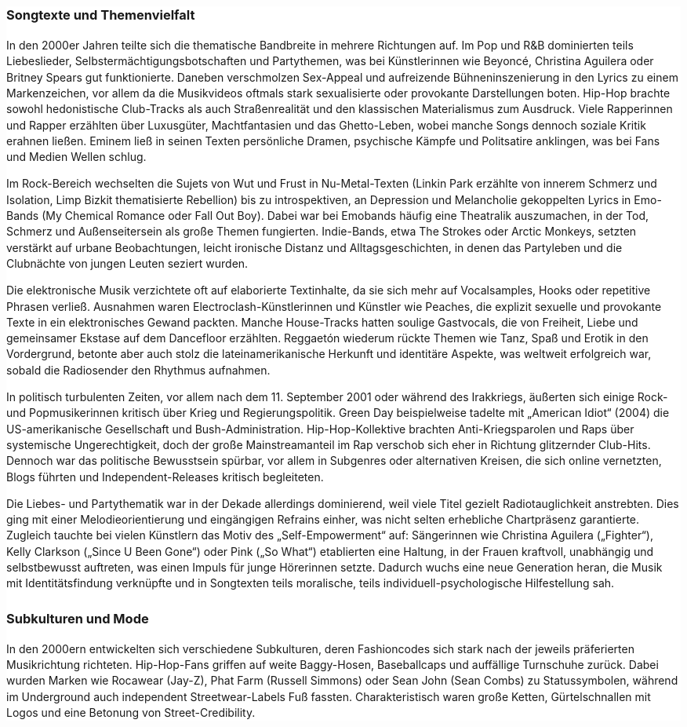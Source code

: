 ### Songtexte und Themenvielfalt

In den 2000er Jahren teilte sich die thematische Bandbreite in mehrere Richtungen auf. Im Pop und R&B dominierten teils Liebeslieder, Selbstermächtigungsbotschaften und Partythemen, was bei Künstlerinnen wie Beyoncé, Christina Aguilera oder Britney Spears gut funktionierte. Daneben verschmolzen Sex-Appeal und aufreizende Bühneninszenierung in den Lyrics zu einem Markenzeichen, vor allem da die Musikvideos oftmals stark sexualisierte oder provokante Darstellungen boten. Hip-Hop brachte sowohl hedonistische Club-Tracks als auch Straßenrealität und den klassischen Materialismus zum Ausdruck. Viele Rapperinnen und Rapper erzählten über Luxusgüter, Machtfantasien und das Ghetto-Leben, wobei manche Songs dennoch soziale Kritik erahnen ließen. Eminem ließ in seinen Texten persönliche Dramen, psychische Kämpfe und Politsatire anklingen, was bei Fans und Medien Wellen schlug.

Im Rock-Bereich wechselten die Sujets von Wut und Frust in Nu-Metal-Texten (Linkin Park erzählte von innerem Schmerz und Isolation, Limp Bizkit thematisierte Rebellion) bis zu introspektiven, an Depression und Melancholie gekoppelten Lyrics in Emo-Bands (My Chemical Romance oder Fall Out Boy). Dabei war bei Emobands häufig eine Theatralik auszumachen, in der Tod, Schmerz und Außenseitersein als große Themen fungierten. Indie-Bands, etwa The Strokes oder Arctic Monkeys, setzten verstärkt auf urbane Beobachtungen, leicht ironische Distanz und Alltagsgeschichten, in denen das Partyleben und die Clubnächte von jungen Leuten seziert wurden.

Die elektronische Musik verzichtete oft auf elaborierte Textinhalte, da sie sich mehr auf Vocalsamples, Hooks oder repetitive Phrasen verließ. Ausnahmen waren Electroclash-Künstlerinnen und Künstler wie Peaches, die explizit sexuelle und provokante Texte in ein elektronisches Gewand packten. Manche House-Tracks hatten soulige Gastvocals, die von Freiheit, Liebe und gemeinsamer Ekstase auf dem Dancefloor erzählten. Reggaetón wiederum rückte Themen wie Tanz, Spaß und Erotik in den Vordergrund, betonte aber auch stolz die lateinamerikanische Herkunft und identitäre Aspekte, was weltweit erfolgreich war, sobald die Radiosender den Rhythmus aufnahmen.

In politisch turbulenten Zeiten, vor allem nach dem 11. September 2001 oder während des Irakkriegs, äußerten sich einige Rock- und Popmusikerinnen kritisch über Krieg und Regierungspolitik. Green Day beispielweise tadelte mit „American Idiot“ (2004) die US-amerikanische Gesellschaft und Bush-Administration. Hip-Hop-Kollektive brachten Anti-Kriegsparolen und Raps über systemische Ungerechtigkeit, doch der große Mainstreamanteil im Rap verschob sich eher in Richtung glitzernder Club-Hits. Dennoch war das politische Bewusstsein spürbar, vor allem in Subgenres oder alternativen Kreisen, die sich online vernetzten, Blogs führten und Independent-Releases kritisch begleiteten.

Die Liebes- und Partythematik war in der Dekade allerdings dominierend, weil viele Titel gezielt Radiotauglichkeit anstrebten. Dies ging mit einer Melodieorientierung und eingängigen Refrains einher, was nicht selten erhebliche Chartpräsenz garantierte. Zugleich tauchte bei vielen Künstlern das Motiv des „Self-Empowerment“ auf: Sängerinnen wie Christina Aguilera („Fighter“), Kelly Clarkson („Since U Been Gone“) oder Pink („So What“) etablierten eine Haltung, in der Frauen kraftvoll, unabhängig und selbstbewusst auftreten, was einen Impuls für junge Hörerinnen setzte. Dadurch wuchs eine neue Generation heran, die Musik mit Identitätsfindung verknüpfte und in Songtexten teils moralische, teils individuell-psychologische Hilfestellung sah.

### Subkulturen und Mode

In den 2000ern entwickelten sich verschiedene Subkulturen, deren Fashioncodes sich stark nach der jeweils präferierten Musikrichtung richteten. Hip-Hop-Fans griffen auf weite Baggy-Hosen, Baseballcaps und auffällige Turnschuhe zurück. Dabei wurden Marken wie Rocawear (Jay-Z), Phat Farm (Russell Simmons) oder Sean John (Sean Combs) zu Statussymbolen, während im Underground auch independent Streetwear-Labels Fuß fassten. Charakteristisch waren große Ketten, Gürtelschnallen mit Logos und eine Betonung von Street-Credibility.

